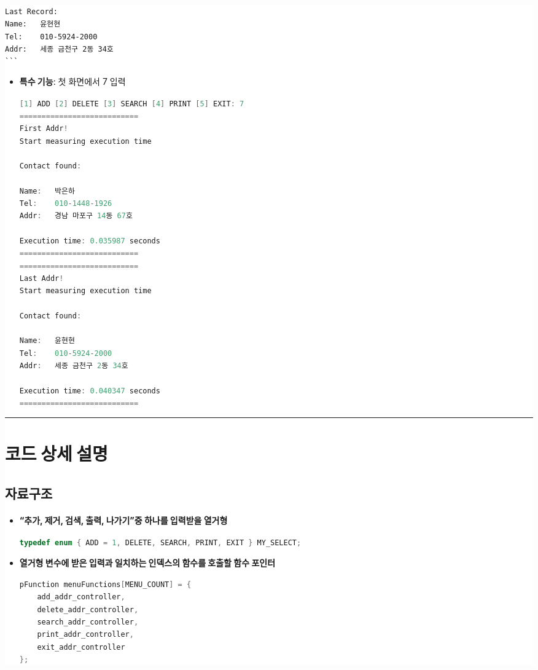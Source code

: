     Last Record:
    Name:   윤현현
    Tel:    010-5924-2000
    Addr:   세종 금천구 2동 34호
    ```
    
- **특수 기능**: 첫 화면에서 7 입력
    
    ```c
    [1] ADD [2] DELETE [3] SEARCH [4] PRINT [5] EXIT: 7
    ===========================
    First Addr!
    Start measuring execution time
    
    Contact found:
    
    Name:   박은하
    Tel:    010-1448-1926
    Addr:   경남 마포구 14동 67호
    
    Execution time: 0.035987 seconds
    ===========================
    ===========================
    Last Addr!
    Start measuring execution time
    
    Contact found:
    
    Name:   윤현현
    Tel:    010-5924-2000
    Addr:   세종 금천구 2동 34호
    
    Execution time: 0.040347 seconds
    ===========================
    ```
    

---

# 코드 상세 설명

## 자료구조

- **“추가, 제거, 검색, 출력, 나가기”중 하나를 입력받을 열거형**
    
    ```c
    typedef enum { ADD = 1, DELETE, SEARCH, PRINT, EXIT } MY_SELECT;
    ```
    
- **열거형 변수에 받은 입력과 일치하는 인덱스의 함수를 호출할 함수 포인터**
    
    ```c
    pFunction menuFunctions[MENU_COUNT] = { 
    	add_addr_controller,
    	delete_addr_controller,
    	search_addr_controller,
    	print_addr_controller,
    	exit_addr_controller
    };
    ```
    